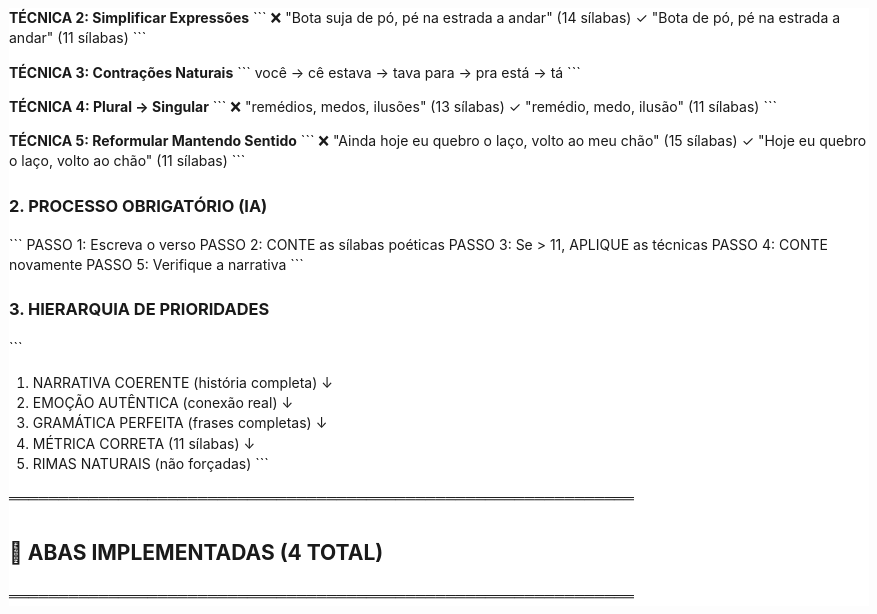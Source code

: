 **TÉCNICA 2: Simplificar Expressões**
\`\`\`
❌ "Bota suja de pó, pé na estrada a andar" (14 sílabas)
✓ "Bota de pó, pé na estrada a andar" (11 sílabas)
\`\`\`

**TÉCNICA 3: Contrações Naturais**
\`\`\`
você → cê
estava → tava
para → pra
está → tá
\`\`\`

**TÉCNICA 4: Plural → Singular**
\`\`\`
❌ "remédios, medos, ilusões" (13 sílabas)
✓ "remédio, medo, ilusão" (11 sílabas)
\`\`\`

**TÉCNICA 5: Reformular Mantendo Sentido**
\`\`\`
❌ "Ainda hoje eu quebro o laço, volto ao meu chão" (15 sílabas)
✓ "Hoje eu quebro o laço, volto ao chão" (11 sílabas)
\`\`\`

### 2. PROCESSO OBRIGATÓRIO (IA)

\`\`\`
PASSO 1: Escreva o verso
PASSO 2: CONTE as sílabas poéticas
PASSO 3: Se > 11, APLIQUE as técnicas
PASSO 4: CONTE novamente
PASSO 5: Verifique a narrativa
\`\`\`

### 3. HIERARQUIA DE PRIORIDADES

\`\`\`
1. NARRATIVA COERENTE (história completa)
   ↓
2. EMOÇÃO AUTÊNTICA (conexão real)
   ↓
3. GRAMÁTICA PERFEITA (frases completas)
   ↓
4. MÉTRICA CORRETA (11 sílabas)
   ↓
5. RIMAS NATURAIS (não forçadas)
\`\`\`

═══════════════════════════════════════════════════════════════
## 📱 ABAS IMPLEMENTADAS (4 TOTAL)
═══════════════════════════════════════════════════════════════
